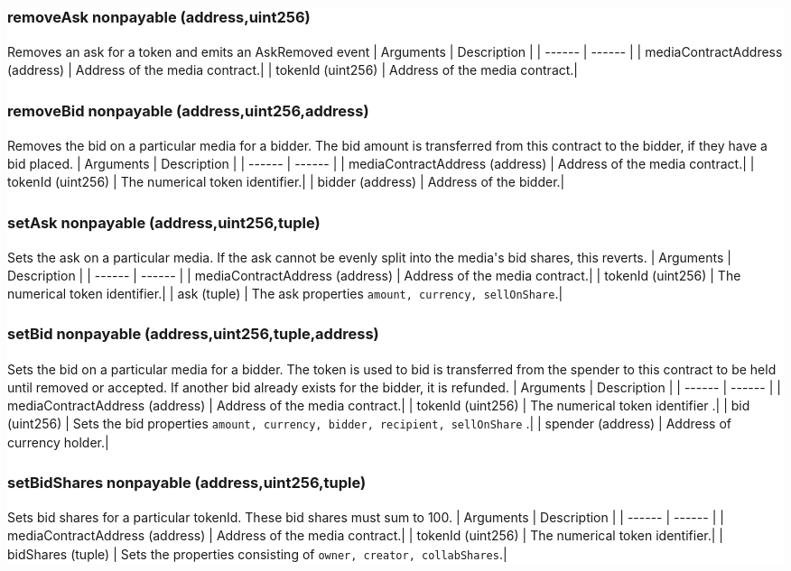 ### removeAsk nonpayable (address,uint256)
Removes an ask for a token and emits an AskRemoved event
| Arguments | Description |
| ------ | ------ |
| mediaContractAddress (address) | Address of the media contract.|
| tokenId (uint256) | Address of the media contract.|

### removeBid nonpayable (address,uint256,address)
Removes the bid on a particular media for a bidder. The bid amount is transferred from this contract to the bidder, if they have a bid placed.
| Arguments | Description |
| ------ | ------ |
| mediaContractAddress (address) | Address of the media contract.|
| tokenId (uint256) | The numerical token identifier.|
| bidder (address) | Address of the bidder.|

### setAsk nonpayable (address,uint256,tuple)
Sets the ask on a particular media. If the ask cannot be evenly split into the media's bid shares, this reverts.
| Arguments | Description |
| ------ | ------ |
| mediaContractAddress (address) | Address of the media contract.|
| tokenId (uint256) | The numerical token identifier.|
| ask (tuple) | The ask properties ```amount, currency, sellOnShare```.|

### setBid nonpayable (address,uint256,tuple,address)
Sets the bid on a particular media for a bidder. The token is used to bid is transferred from the spender to this contract to be held until removed or accepted. If another bid already exists for the bidder, it is refunded.
| Arguments | Description |
| ------ | ------ |
| mediaContractAddress (address) | Address of the media contract.|
| tokenId (uint256) | The numerical token identifier .|
| bid (uint256) | Sets the bid properties ```amount, currency, bidder, recipient, sellOnShare``` .|
| spender (address) | Address of currency holder.|

### setBidShares nonpayable (address,uint256,tuple)
Sets bid shares for a particular tokenId. These bid shares must sum to 100.
| Arguments | Description |
| ------ | ------ |
| mediaContractAddress (address) | Address of the media contract.|
| tokenId (uint256) | The numerical token identifier.|
| bidShares (tuple) | Sets the properties consisting of ```owner, creator, collabShares```.|
